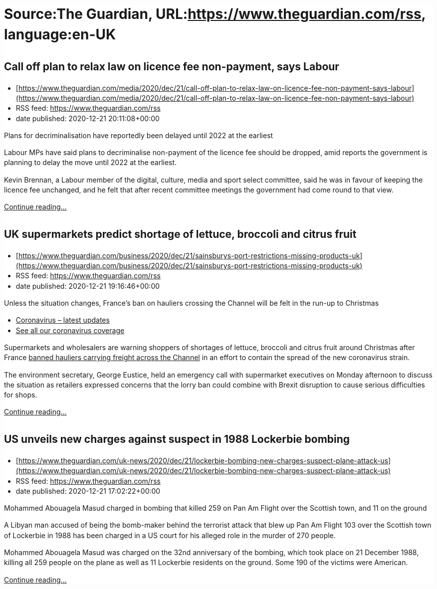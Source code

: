 # Source:The Guardian, URL:https://www.theguardian.com/rss, language:en-UK

## Call off plan to relax law on licence fee non-payment, says Labour
 - [https://www.theguardian.com/media/2020/dec/21/call-off-plan-to-relax-law-on-licence-fee-non-payment-says-labour](https://www.theguardian.com/media/2020/dec/21/call-off-plan-to-relax-law-on-licence-fee-non-payment-says-labour)
 - RSS feed: https://www.theguardian.com/rss
 - date published: 2020-12-21 20:11:08+00:00

<p>Plans for decriminalisation have reportedly been delayed until 2022 at the earliest</p><p>Labour MPs have said plans to decriminalise non-payment of the licence fee should be dropped, amid reports the government is planning to delay the move until 2022 at the earliest.</p><p>Kevin Brennan, a Labour member of the digital, culture, media and sport select committee, said he was in favour of keeping the licence fee unchanged, and he felt that after recent committee meetings the government had come round to that view.</p> <a href="https://www.theguardian.com/media/2020/dec/21/call-off-plan-to-relax-law-on-licence-fee-non-payment-says-labour">Continue reading...</a>

## UK supermarkets predict shortage of lettuce, broccoli and citrus fruit
 - [https://www.theguardian.com/business/2020/dec/21/sainsburys-port-restrictions-missing-products-uk](https://www.theguardian.com/business/2020/dec/21/sainsburys-port-restrictions-missing-products-uk)
 - RSS feed: https://www.theguardian.com/rss
 - date published: 2020-12-21 19:16:46+00:00

<p>Unless the situation changes, France’s ban on hauliers crossing the Channel will be felt in the run-up to Christmas</p><ul><li><a href="https://www.theguardian.com/world/series/coronavirus-live/latest">Coronavirus – latest updates</a></li><li><a href="https://www.theguardian.com/world/coronavirus-outbreak">See all our coronavirus coverage</a></li></ul> <p>Supermarkets and wholesalers are warning shoppers of shortages of lettuce, broccoli and citrus fruit around Christmas after France <a href="https://www.theguardian.com/uk-news/2020/dec/20/european-states-ban-flights-and-ferries-from-uk-to-combat-new-covid-strain">banned hauliers carrying freight across the Channel</a> in an effort to contain the spread of the new coronavirus strain.</p><p>The environment secretary, George Eustice, held an emergency call with supermarket executives on Monday afternoon to discuss the situation as retailers expressed concerns that the lorry ban could combine with Brexit disruption to cause serious difficulties for shops.</p> <a href="https://www.theguardian.com/business/2020/dec/21/sainsburys-port-restrictions-missing-products-uk">Continue reading...</a>

## US unveils new charges against suspect in 1988 Lockerbie bombing
 - [https://www.theguardian.com/uk-news/2020/dec/21/lockerbie-bombing-new-charges-suspect-plane-attack-us](https://www.theguardian.com/uk-news/2020/dec/21/lockerbie-bombing-new-charges-suspect-plane-attack-us)
 - RSS feed: https://www.theguardian.com/rss
 - date published: 2020-12-21 17:02:22+00:00

<p>Mohammed Abouagela Masud charged in bombing that killed 259 on Pan Am Flight over the Scottish town, and 11 on the ground</p><p>A Libyan man accused of being the bomb-maker behind the terrorist attack that blew up Pan Am Flight 103 over the Scottish town of Lockerbie in 1988 has been charged in a US court for his alleged role in the murder of 270 people.</p><p>Mohammed Abouagela Masud was charged on the 32nd anniversary of the bombing, which took place on 21 December 1988, killing all 259 people on the plane as well as 11 Lockerbie residents on the ground. Some 190 of the victims were American. </p> <a href="https://www.theguardian.com/uk-news/2020/dec/21/lockerbie-bombing-new-charges-suspect-plane-attack-us">Continue reading...</a>
